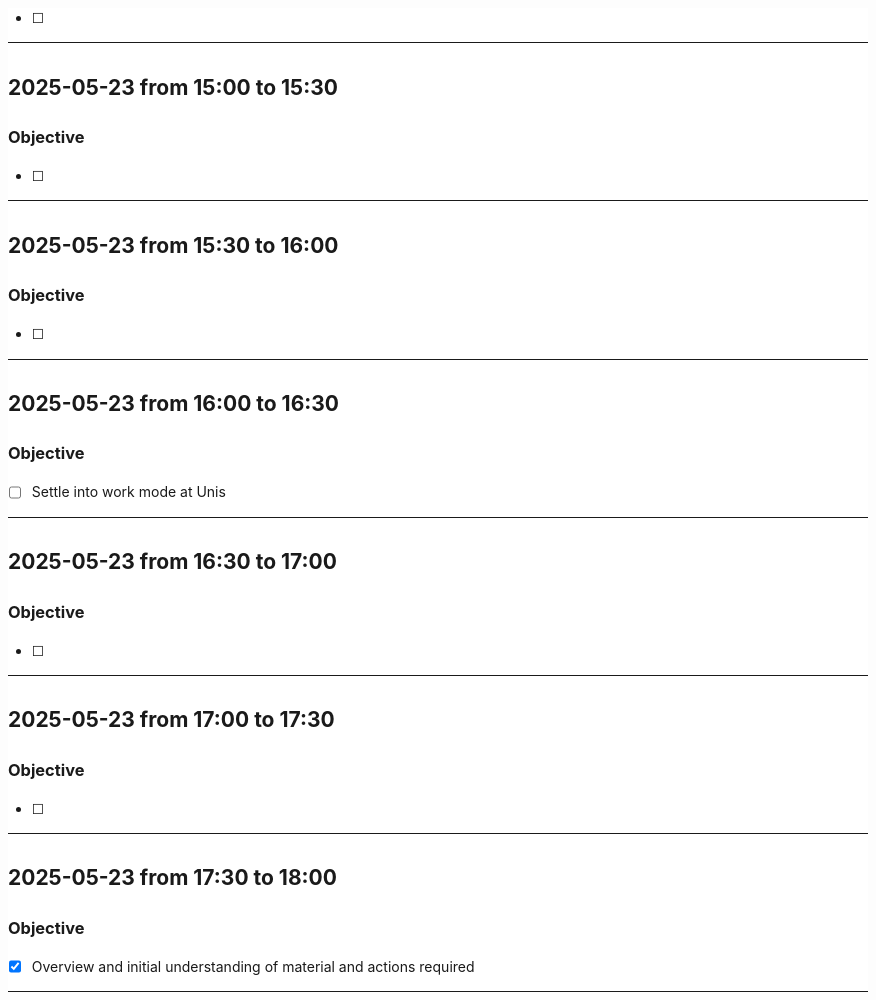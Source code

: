 - [ ]  


---  

## 2025-05-23 from 15:00 to 15:30  

### Objective

- [ ]  

---  

## 2025-05-23 from 15:30 to 16:00  

### Objective

- [ ]  


---  
## 2025-05-23 from 16:00 to 16:30  

### Objective

- [ ]  Settle into work mode at Unis

---  

## 2025-05-23 from 16:30 to 17:00  

### Objective

- [ ]  

---  

## 2025-05-23 from 17:00 to 17:30  

### Objective

- [ ]  

---  

## 2025-05-23 from 17:30 to 18:00  

### Objective

- [x]  Overview and initial understanding of material and actions required

---  